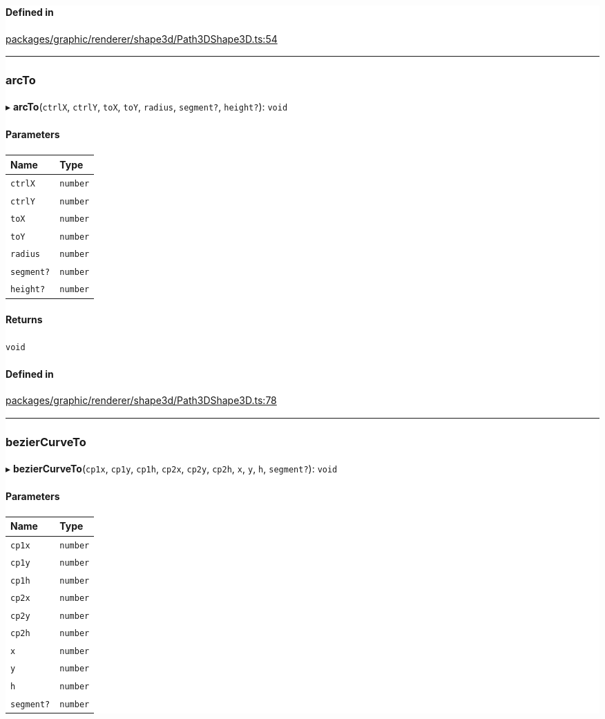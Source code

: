 #### Defined in

[packages/graphic/renderer/shape3d/Path3DShape3D.ts:54](https://github.com/Orillusion/orillusion/blob/main/packages/graphic/renderer/shape3d/Path3DShape3D.ts#L54)

___

### arcTo

▸ **arcTo**(`ctrlX`, `ctrlY`, `toX`, `toY`, `radius`, `segment?`, `height?`): `void`

#### Parameters

| Name | Type |
| :------ | :------ |
| `ctrlX` | `number` |
| `ctrlY` | `number` |
| `toX` | `number` |
| `toY` | `number` |
| `radius` | `number` |
| `segment?` | `number` |
| `height?` | `number` |

#### Returns

`void`

#### Defined in

[packages/graphic/renderer/shape3d/Path3DShape3D.ts:78](https://github.com/Orillusion/orillusion/blob/main/packages/graphic/renderer/shape3d/Path3DShape3D.ts#L78)

___

### bezierCurveTo

▸ **bezierCurveTo**(`cp1x`, `cp1y`, `cp1h`, `cp2x`, `cp2y`, `cp2h`, `x`, `y`, `h`, `segment?`): `void`

#### Parameters

| Name | Type |
| :------ | :------ |
| `cp1x` | `number` |
| `cp1y` | `number` |
| `cp1h` | `number` |
| `cp2x` | `number` |
| `cp2y` | `number` |
| `cp2h` | `number` |
| `x` | `number` |
| `y` | `number` |
| `h` | `number` |
| `segment?` | `number` |
